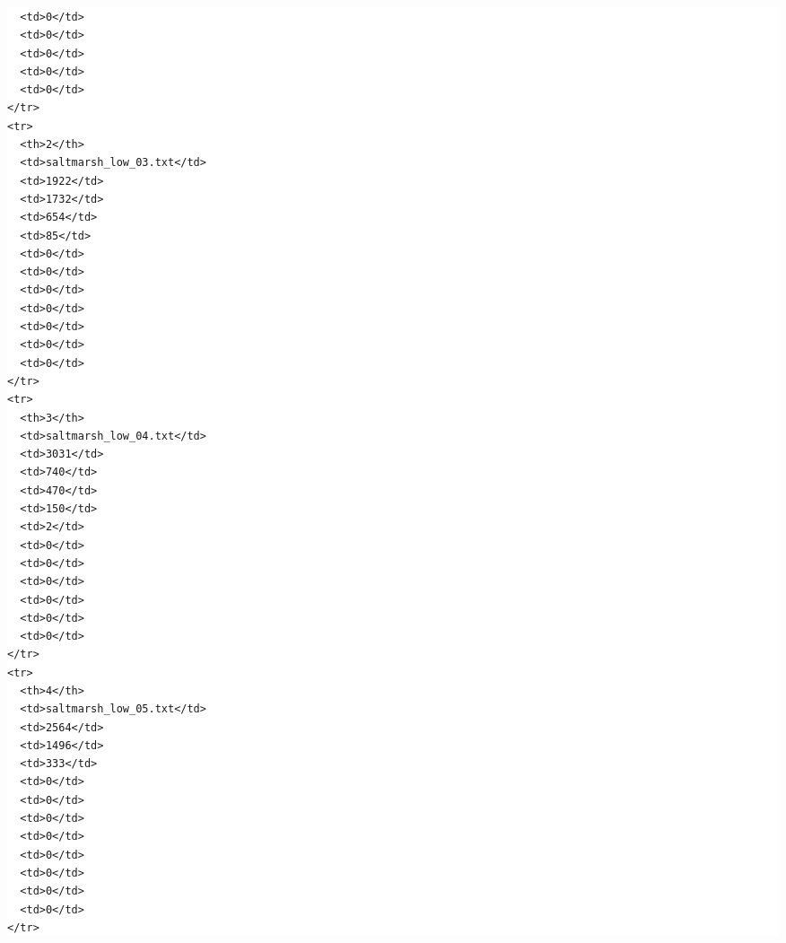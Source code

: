       <td>0</td>
      <td>0</td>
      <td>0</td>
      <td>0</td>
      <td>0</td>
    </tr>
    <tr>
      <th>2</th>
      <td>saltmarsh_low_03.txt</td>
      <td>1922</td>
      <td>1732</td>
      <td>654</td>
      <td>85</td>
      <td>0</td>
      <td>0</td>
      <td>0</td>
      <td>0</td>
      <td>0</td>
      <td>0</td>
      <td>0</td>
    </tr>
    <tr>
      <th>3</th>
      <td>saltmarsh_low_04.txt</td>
      <td>3031</td>
      <td>740</td>
      <td>470</td>
      <td>150</td>
      <td>2</td>
      <td>0</td>
      <td>0</td>
      <td>0</td>
      <td>0</td>
      <td>0</td>
      <td>0</td>
    </tr>
    <tr>
      <th>4</th>
      <td>saltmarsh_low_05.txt</td>
      <td>2564</td>
      <td>1496</td>
      <td>333</td>
      <td>0</td>
      <td>0</td>
      <td>0</td>
      <td>0</td>
      <td>0</td>
      <td>0</td>
      <td>0</td>
      <td>0</td>
    </tr>
  </tbody>
</table>
</div>
